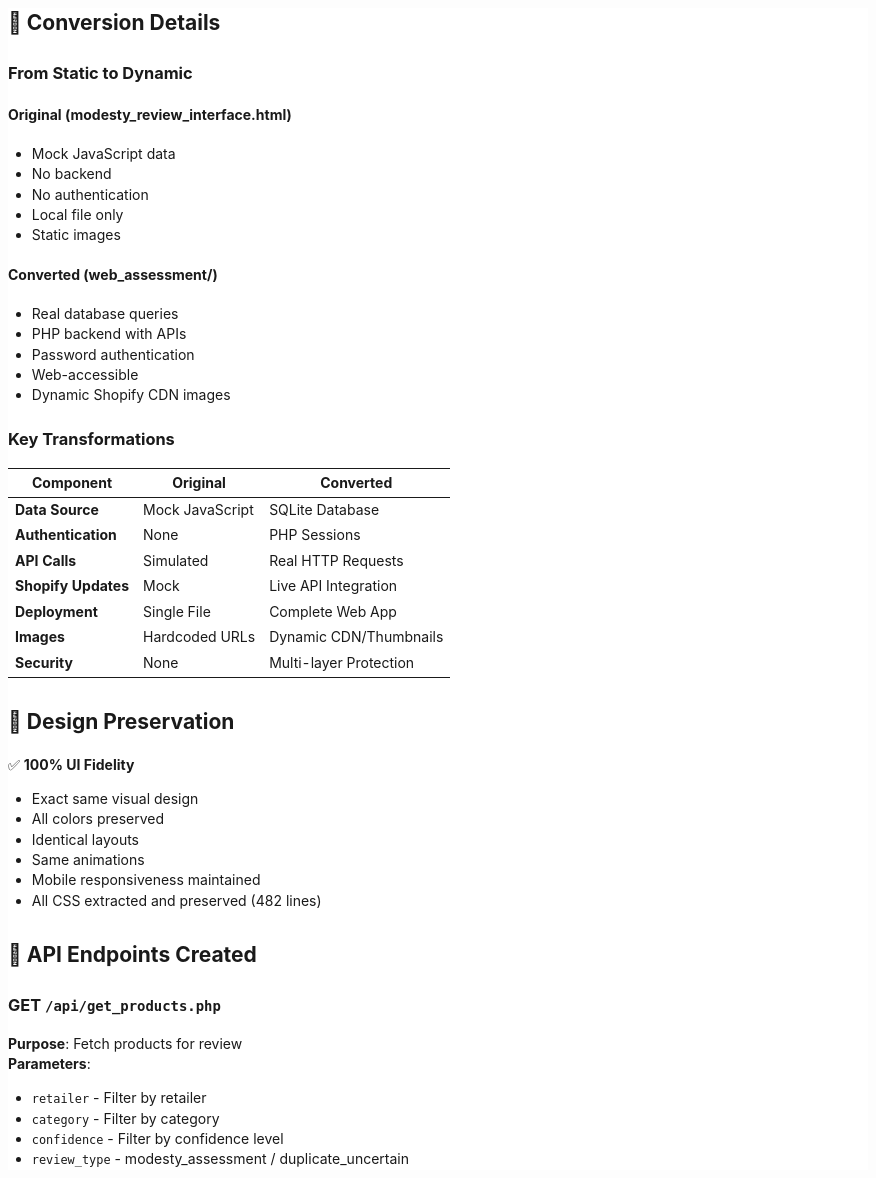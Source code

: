 ## 🔄 Conversion Details

### From Static to Dynamic

#### Original (modesty_review_interface.html)
- Mock JavaScript data
- No backend
- No authentication
- Local file only
- Static images

#### Converted (web_assessment/)
- Real database queries
- PHP backend with APIs
- Password authentication
- Web-accessible
- Dynamic Shopify CDN images

### Key Transformations

| Component | Original | Converted |
|-----------|----------|-----------|
| **Data Source** | Mock JavaScript | SQLite Database |
| **Authentication** | None | PHP Sessions |
| **API Calls** | Simulated | Real HTTP Requests |
| **Shopify Updates** | Mock | Live API Integration |
| **Deployment** | Single File | Complete Web App |
| **Images** | Hardcoded URLs | Dynamic CDN/Thumbnails |
| **Security** | None | Multi-layer Protection |

## 🎨 Design Preservation

✅ **100% UI Fidelity**
- Exact same visual design
- All colors preserved
- Identical layouts
- Same animations
- Mobile responsiveness maintained
- All CSS extracted and preserved (482 lines)

## 🔌 API Endpoints Created

### GET `/api/get_products.php`
**Purpose**: Fetch products for review  
**Parameters**:
- `retailer` - Filter by retailer
- `category` - Filter by category  
- `confidence` - Filter by confidence level
- `review_type` - modesty_assessment / duplicate_uncertain
